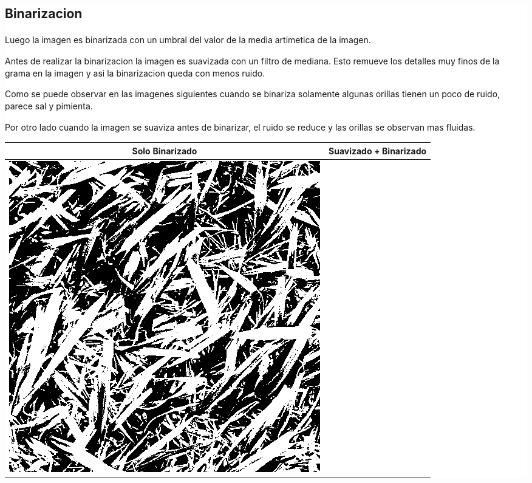 

## Binarizacion

Luego la imagen es binarizada con un umbral del valor de la media artimetica de la imagen.

Antes de realizar la binarizacion la imagen es suavizada con un filtro de mediana. Esto remueve los detalles muy finos de la grama en la imagen y asi la binarizacion queda con menos ruido.

Como se puede observar en las imagenes siguientes cuando se binariza solamente algunas orillas tienen un poco de ruido, parece sal y pimienta.

Por otro lado cuando la imagen se suaviza antes de binarizar, el ruido se reduce y las orillas se observan mas fluidas.
<table>
<thead>
  <tr>
    <th>Solo Binarizado</th>
    <th>Suavizado + Binarizado</th>
  </tr>
</thead>
<tbody>
  <tr>
    <td><img src="grass-1/2-binarizado-sin-suavizar.png"></td>